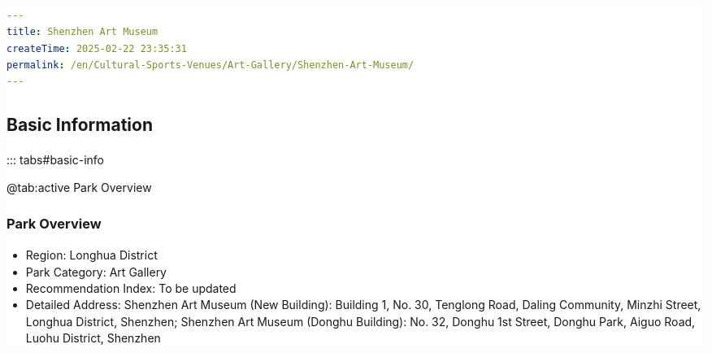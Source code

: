 ```yaml
---
title: Shenzhen Art Museum
createTime: 2025-02-22 23:35:31
permalink: /en/Cultural-Sports-Venues/Art-Gallery/Shenzhen-Art-Museum/
---
```



<script setup>
import ImageSwiper from '/.vuepress/theme/components/ImageSwiper.vue'
// 轮播图数据
const swiperItems = [
    {
                link: 'https://www.szartm.com/open/images/gkbg.png',
                title: 'Shenzhen Art Museum',
                description: 'Shenzhen Art Museum is the earliest art exhibition institution in Shenzhen. Its predecessor, Shenzhe...',
                author: 'Municipal Bureau of Culture, Radio, Television, Tourism and Sports',
                date: '2025/02/23'
                },
  {
                link: 'https://www.szartm.com/open/images/gkbg.png',
                title: 'Shenzhen Art Museum',
                description: 'Shenzhen Art Museum is the earliest art exhibition institution in Shenzhen. Its predecessor, Shenzhe...',
                author: 'Municipal Bureau of Culture, Radio, Television, Tourism and Sports',
                date: '2025/02/23'
                }
]
// 配置项
const swiperConfig = {
  height: 500,
  showInfo: true
}
</script>

<ImageSwiper :items="swiperItems" :config="swiperConfig" />



## Basic Information

::: tabs#basic-info

@tab:active Park Overview
### Park Overview
- Region: Longhua District
- Park Category: Art Gallery
- Recommendation Index: To be updated
- Detailed Address: Shenzhen Art Museum (New Building): Building 1, No. 30, Tenglong Road, Daling Community, Minzhi Street, Longhua District, Shenzhen; Shenzhen Art Museum (Donghu Building): No. 32, Donghu 1st Street, Donghu Park, Aiguo Road, Luohu District, Shenzhen
